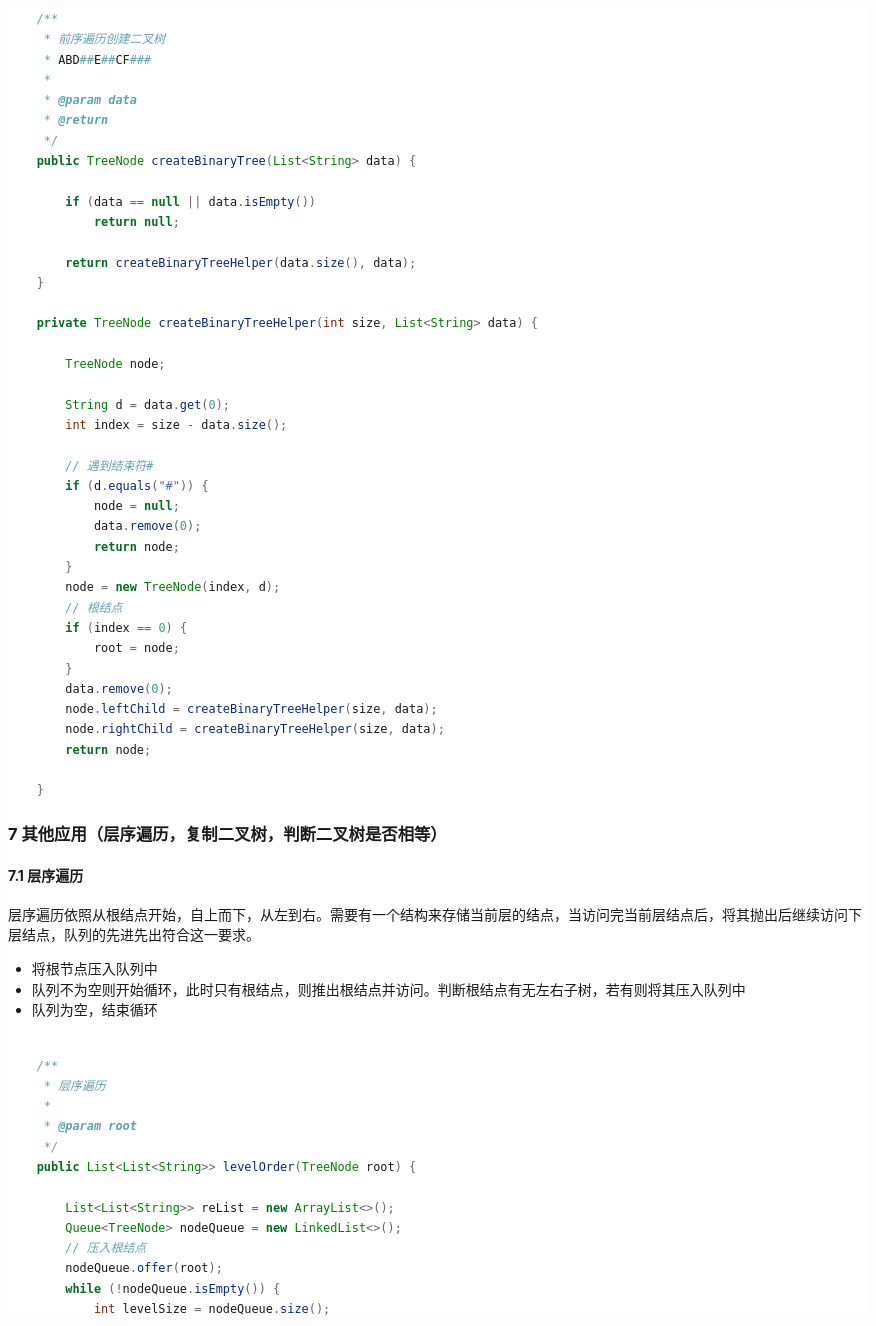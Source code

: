 ```java
	/**
     * 前序遍历创建二叉树
     * ABD##E##CF###
     *
     * @param data
     * @return
     */
    public TreeNode createBinaryTree(List<String> data) {

        if (data == null || data.isEmpty())
            return null;

        return createBinaryTreeHelper(data.size(), data);
    }

    private TreeNode createBinaryTreeHelper(int size, List<String> data) {

        TreeNode node;

        String d = data.get(0);
        int index = size - data.size();

        // 遇到结束符#
        if (d.equals("#")) {
            node = null;
            data.remove(0);
            return node;
        }
        node = new TreeNode(index, d);
        // 根结点
        if (index == 0) {
            root = node;
        }
        data.remove(0);
        node.leftChild = createBinaryTreeHelper(size, data);
        node.rightChild = createBinaryTreeHelper(size, data);
        return node;

    }
```

### 7 其他应用（层序遍历，复制二叉树，判断二叉树是否相等）
#### 7.1 层序遍历
层序遍历依照从根结点开始，自上而下，从左到右。需要有一个结构来存储当前层的结点，当访问完当前层结点后，将其抛出后继续访问下层结点，队列的先进先出符合这一要求。
- 将根节点压入队列中
- 队列不为空则开始循环，此时只有根结点，则推出根结点并访问。判断根结点有无左右子树，若有则将其压入队列中
- 队列为空，结束循环

```java

 	/**
     * 层序遍历
     *
     * @param root
     */
    public List<List<String>> levelOrder(TreeNode root) {

        List<List<String>> reList = new ArrayList<>();
        Queue<TreeNode> nodeQueue = new LinkedList<>();
        // 压入根结点
        nodeQueue.offer(root);
        while (!nodeQueue.isEmpty()) {
            int levelSize = nodeQueue.size();
```